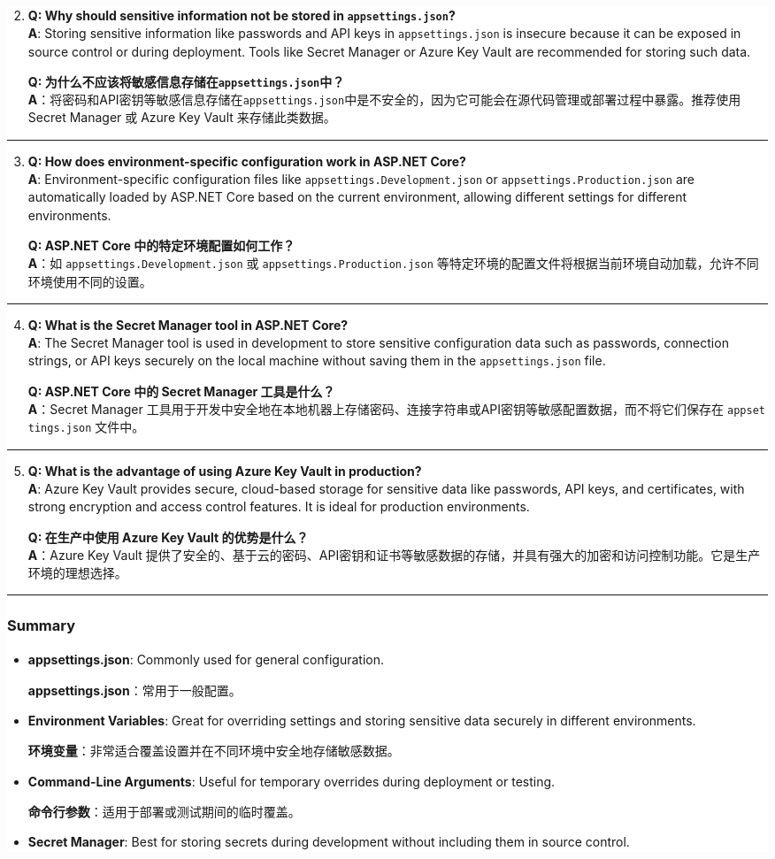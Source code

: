 
2. **Q: Why should sensitive information not be stored in `appsettings.json`?**  
   **A**: Storing sensitive information like passwords and API keys in `appsettings.json` is insecure because it can be exposed in source control or during deployment. Tools like Secret Manager or Azure Key Vault are recommended for storing such data.

   **Q: 为什么不应该将敏感信息存储在`appsettings.json`中？**  
   **A**：将密码和API密钥等敏感信息存储在`appsettings.json`中是不安全的，因为它可能会在源代码管理或部署过程中暴露。推荐使用 Secret Manager 或 Azure Key Vault 来存储此类数据。

---

3. **Q: How does environment-specific configuration work in ASP.NET Core?**  
   **A**: Environment-specific configuration files like `appsettings.Development.json` or `appsettings.Production.json` are automatically loaded by ASP.NET Core based on the current environment, allowing different settings for different environments.

   **Q: ASP.NET Core 中的特定环境配置如何工作？**  
   **A**：如 `appsettings.Development.json` 或 `appsettings.Production.json` 等特定环境的配置文件将根据当前环境自动加载，允许不同环境使用不同的设置。

---

4. **Q: What is the Secret Manager tool in ASP.NET Core?**  
   **A**: The Secret Manager tool is used in development to store sensitive configuration data such as passwords, connection strings, or API keys securely on the local machine without saving them in the `appsettings.json` file.

   **Q: ASP.NET Core 中的 Secret Manager 工具是什么？**  
   **A**：Secret Manager 工具用于开发中安全地在本地机器上存储密码、连接字符串或API密钥等敏感配置数据，而不将它们保存在 `appsettings.json` 文件中。

---

5. **Q: What is the advantage of using Azure Key Vault in production?**  
   **A**: Azure Key Vault provides secure, cloud-based storage for sensitive data like passwords, API keys, and certificates, with strong encryption and access control features. It is ideal for production environments.

   **Q: 在生产中使用 Azure Key Vault 的优势是什么？**  
   **A**：Azure Key Vault 提供了安全的、基于云的密码、API密钥和证书等敏感数据的存储，并具有强大的加密和访问控制功能。它是生产环境的理想选择。

---

### **Summary**

- **appsettings.json**: Commonly used for general configuration.
  
  **appsettings.json**：常用于一般配置。

- **Environment Variables**: Great for overriding settings and storing sensitive data securely in different environments.
  
  **环境变量**：非常适合覆盖设置并在不同环境中安全地存储敏感数据。

- **Command-Line Arguments**: Useful for temporary overrides during deployment or testing.
  
  **命令行参数**：适用于部署或测试期间的临时覆盖。

- **Secret Manager**: Best for storing secrets during development without including them in source control.
  